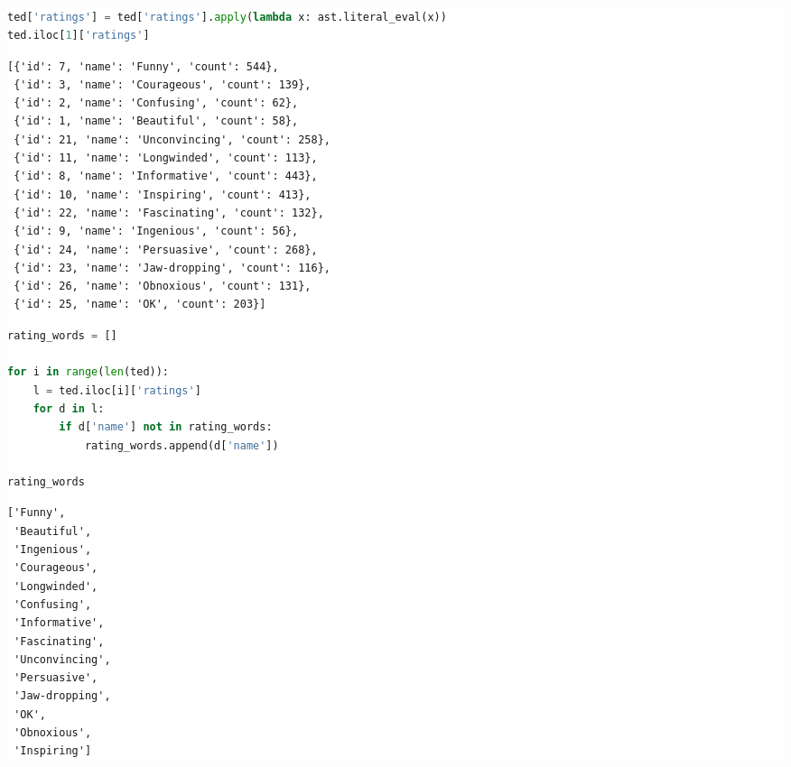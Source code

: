 


```python
ted['ratings'] = ted['ratings'].apply(lambda x: ast.literal_eval(x))
ted.iloc[1]['ratings']
```




    [{'id': 7, 'name': 'Funny', 'count': 544},
     {'id': 3, 'name': 'Courageous', 'count': 139},
     {'id': 2, 'name': 'Confusing', 'count': 62},
     {'id': 1, 'name': 'Beautiful', 'count': 58},
     {'id': 21, 'name': 'Unconvincing', 'count': 258},
     {'id': 11, 'name': 'Longwinded', 'count': 113},
     {'id': 8, 'name': 'Informative', 'count': 443},
     {'id': 10, 'name': 'Inspiring', 'count': 413},
     {'id': 22, 'name': 'Fascinating', 'count': 132},
     {'id': 9, 'name': 'Ingenious', 'count': 56},
     {'id': 24, 'name': 'Persuasive', 'count': 268},
     {'id': 23, 'name': 'Jaw-dropping', 'count': 116},
     {'id': 26, 'name': 'Obnoxious', 'count': 131},
     {'id': 25, 'name': 'OK', 'count': 203}]




```python
rating_words = []

for i in range(len(ted)):
    l = ted.iloc[i]['ratings']
    for d in l:
        if d['name'] not in rating_words:
            rating_words.append(d['name'])

rating_words
```




    ['Funny',
     'Beautiful',
     'Ingenious',
     'Courageous',
     'Longwinded',
     'Confusing',
     'Informative',
     'Fascinating',
     'Unconvincing',
     'Persuasive',
     'Jaw-dropping',
     'OK',
     'Obnoxious',
     'Inspiring']
